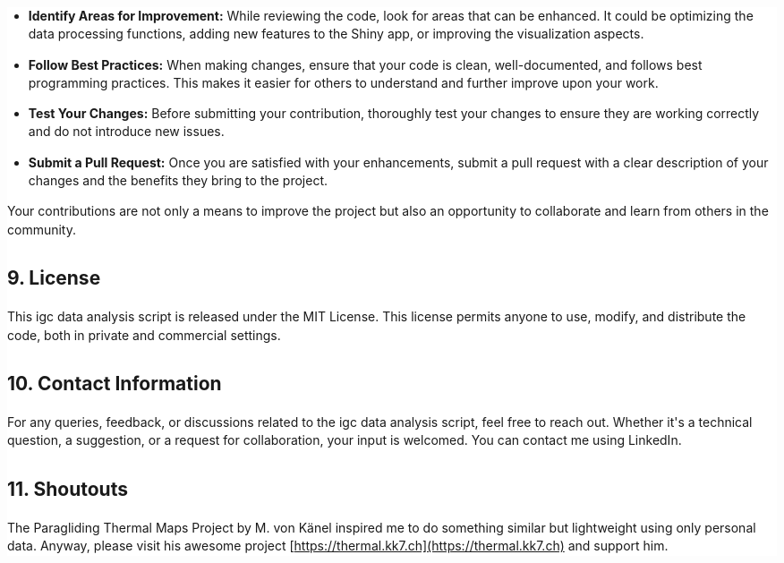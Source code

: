 - **Identify Areas for Improvement:** While reviewing the code, look for areas that can be enhanced. It could be optimizing the data processing functions, adding new features to the Shiny app, or improving the visualization aspects.

- **Follow Best Practices:** When making changes, ensure that your code is clean, well-documented, and follows best programming practices. This makes it easier for others to understand and further improve upon your work.

- **Test Your Changes:** Before submitting your contribution, thoroughly test your changes to ensure they are working correctly and do not introduce new issues.

- **Submit a Pull Request:** Once you are satisfied with your enhancements, submit a pull request with a clear description of your changes and the benefits they bring to the project.

Your contributions are not only a means to improve the project but also an opportunity to collaborate and learn from others in the community.

## 9. License

This igc data analysis script is released under the MIT License. This license permits anyone to use, modify, and distribute the code, both in private and commercial settings.

## 10. Contact Information

For any queries, feedback, or discussions related to the igc data analysis script, feel free to reach out. Whether it's a technical question, a suggestion, or a request for collaboration, your input is welcomed. You can contact me using LinkedIn. 

## 11. Shoutouts

The Paragliding Thermal Maps Project by M. von Känel inspired me to do something similar but lightweight using only personal data. Anyway, please visit his awesome project [https://thermal.kk7.ch](https://thermal.kk7.ch) and support him.
